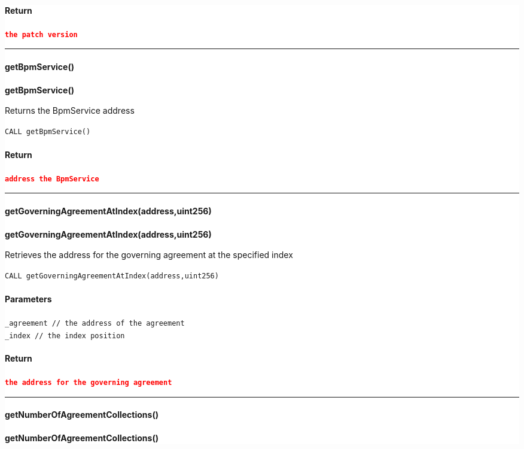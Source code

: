 #### Return

```json
the patch version
```


---

#### getBpmService()


**getBpmService()**


Returns the BpmService address

```endpoint
CALL getBpmService()
```

#### Return

```json
address the BpmService
```


---

#### getGoverningAgreementAtIndex(address,uint256)


**getGoverningAgreementAtIndex(address,uint256)**


Retrieves the address for the governing agreement at the specified index

```endpoint
CALL getGoverningAgreementAtIndex(address,uint256)
```

#### Parameters

```solidity
_agreement // the address of the agreement
_index // the index position

```

#### Return

```json
the address for the governing agreement
```


---

#### getNumberOfAgreementCollections()


**getNumberOfAgreementCollections()**
